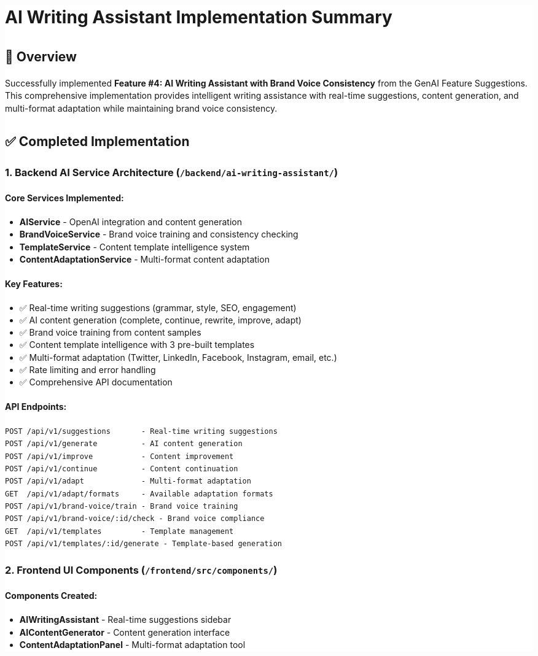 # AI Writing Assistant Implementation Summary

## 🎯 Overview

Successfully implemented **Feature #4: AI Writing Assistant with Brand Voice Consistency** from the GenAI Feature Suggestions. This comprehensive implementation provides intelligent writing assistance with real-time suggestions, content generation, and multi-format adaptation while maintaining brand voice consistency.

## ✅ Completed Implementation

### 1. **Backend AI Service Architecture** (`/backend/ai-writing-assistant/`)

#### Core Services Implemented:
- **AIService** - OpenAI integration and content generation
- **BrandVoiceService** - Brand voice training and consistency checking  
- **TemplateService** - Content template intelligence system
- **ContentAdaptationService** - Multi-format content adaptation

#### Key Features:
- ✅ Real-time writing suggestions (grammar, style, SEO, engagement)
- ✅ AI content generation (complete, continue, rewrite, improve, adapt)
- ✅ Brand voice training from content samples
- ✅ Content template intelligence with 3 pre-built templates
- ✅ Multi-format adaptation (Twitter, LinkedIn, Facebook, Instagram, email, etc.)
- ✅ Rate limiting and error handling
- ✅ Comprehensive API documentation

#### API Endpoints:
```
POST /api/v1/suggestions       - Real-time writing suggestions
POST /api/v1/generate          - AI content generation
POST /api/v1/improve           - Content improvement
POST /api/v1/continue          - Content continuation
POST /api/v1/adapt             - Multi-format adaptation
GET  /api/v1/adapt/formats     - Available adaptation formats
POST /api/v1/brand-voice/train - Brand voice training
POST /api/v1/brand-voice/:id/check - Brand voice compliance
GET  /api/v1/templates         - Template management
POST /api/v1/templates/:id/generate - Template-based generation
```

### 2. **Frontend UI Components** (`/frontend/src/components/`)

#### Components Created:
- **AIWritingAssistant** - Real-time suggestions sidebar
- **AIContentGenerator** - Content generation interface
- **ContentAdaptationPanel** - Multi-format adaptation tool

